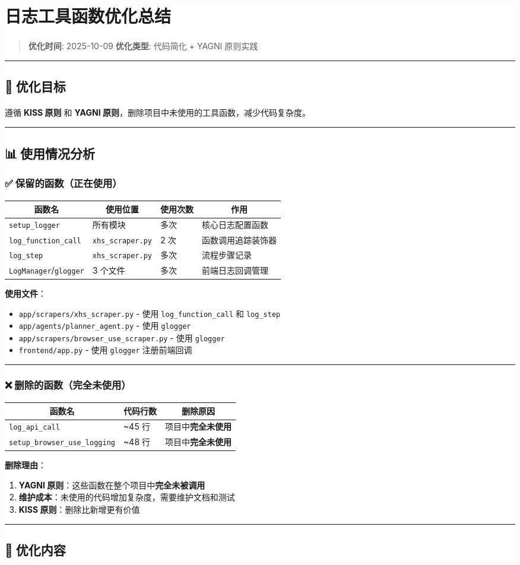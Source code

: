 # 日志工具函数优化总结

> **优化时间**: 2025-10-09
> **优化类型**: 代码简化 + YAGNI 原则实践

---

## 🎯 优化目标

遵循 **KISS 原则** 和 **YAGNI 原则**，删除项目中未使用的工具函数，减少代码复杂度。

---

## 📊 使用情况分析

### ✅ 保留的函数（正在使用）

| 函数名 | 使用位置 | 使用次数 | 作用 |
|-------|---------|---------|------|
| `setup_logger` | 所有模块 | 多次 | 核心日志配置函数 |
| `log_function_call` | `xhs_scraper.py` | 2 次 | 函数调用追踪装饰器 |
| `log_step` | `xhs_scraper.py` | 多次 | 流程步骤记录 |
| `LogManager`/`glogger` | 3 个文件 | 多次 | 前端日志回调管理 |

**使用文件**：
- `app/scrapers/xhs_scraper.py` - 使用 `log_function_call` 和 `log_step`
- `app/agents/planner_agent.py` - 使用 `glogger`
- `app/scrapers/browser_use_scraper.py` - 使用 `glogger`
- `frontend/app.py` - 使用 `glogger` 注册前端回调

---

### ❌ 删除的函数（完全未使用）

| 函数名 | 代码行数 | 删除原因 |
|-------|---------|---------|
| `log_api_call` | ~45 行 | 项目中**完全未使用** |
| `setup_browser_use_logging` | ~48 行 | 项目中**完全未使用** |

**删除理由**：
1. **YAGNI 原则**：这些函数在整个项目中**完全未被调用**
2. **维护成本**：未使用的代码增加复杂度，需要维护文档和测试
3. **KISS 原则**：删除比新增更有价值

---

## 🔧 优化内容
